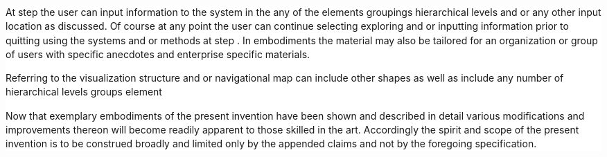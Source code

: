 At step the user can input information to the system in the any of the elements groupings hierarchical levels and or any other input location as discussed. Of course at any point the user can continue selecting exploring and or inputting information prior to quitting using the systems and or methods at step . In embodiments the material may also be tailored for an organization or group of users with specific anecdotes and enterprise specific materials.

Referring to the visualization structure and or navigational map can include other shapes as well as include any number of hierarchical levels groups element 

Now that exemplary embodiments of the present invention have been shown and described in detail various modifications and improvements thereon will become readily apparent to those skilled in the art. Accordingly the spirit and scope of the present invention is to be construed broadly and limited only by the appended claims and not by the foregoing specification.


